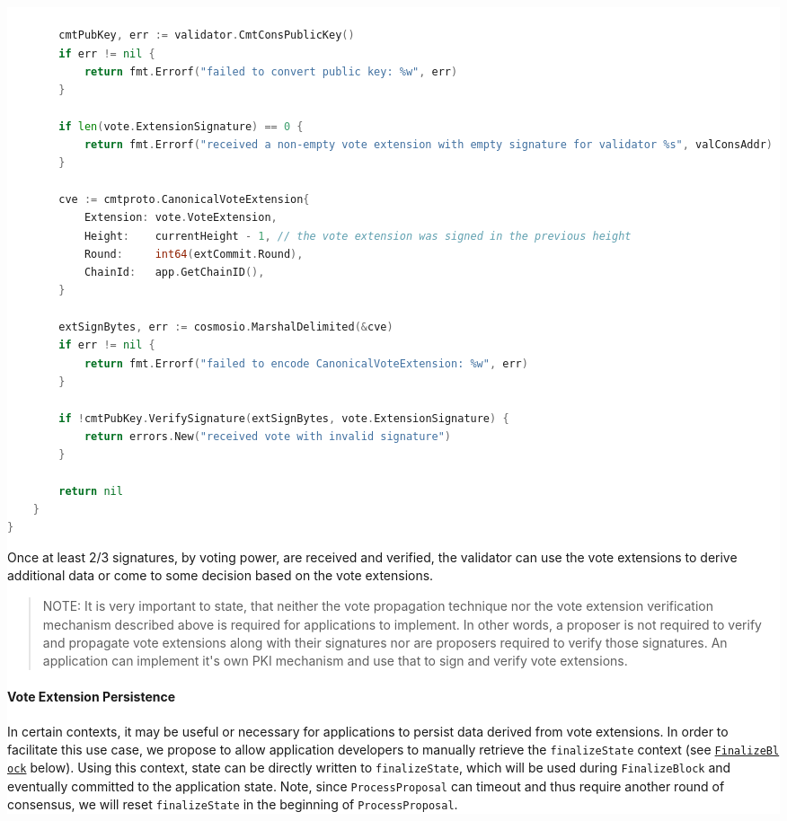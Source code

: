 ```go

		cmtPubKey, err := validator.CmtConsPublicKey()
		if err != nil {
			return fmt.Errorf("failed to convert public key: %w", err)
		}

		if len(vote.ExtensionSignature) == 0 {
			return fmt.Errorf("received a non-empty vote extension with empty signature for validator %s", valConsAddr)
		}

		cve := cmtproto.CanonicalVoteExtension{
			Extension: vote.VoteExtension,
			Height:    currentHeight - 1, // the vote extension was signed in the previous height
			Round:     int64(extCommit.Round),
			ChainId:   app.GetChainID(),
		}

		extSignBytes, err := cosmosio.MarshalDelimited(&cve)
		if err != nil {
			return fmt.Errorf("failed to encode CanonicalVoteExtension: %w", err)
		}

		if !cmtPubKey.VerifySignature(extSignBytes, vote.ExtensionSignature) {
			return errors.New("received vote with invalid signature")
		}

		return nil
	}
}
```

Once at least 2/3 signatures, by voting power, are received and verified, the
validator can use the vote extensions to derive additional data or come to some
decision based on the vote extensions.

> NOTE: It is very important to state, that neither the vote propagation technique
> nor the vote extension verification mechanism described above is required for
> applications to implement. In other words, a proposer is not required to verify
> and propagate vote extensions along with their signatures nor are proposers
> required to verify those signatures. An application can implement it's own
> PKI mechanism and use that to sign and verify vote extensions.

#### Vote Extension Persistence

In certain contexts, it may be useful or necessary for applications to persist
data derived from vote extensions. In order to facilitate this use case, we
propose to allow application developers to manually retrieve the `finalizeState`
context (see [`FinalizeBlock`](#finalizeblock-1) below). Using this context,
state can be directly written to `finalizeState`, which will be used during
`FinalizeBlock` and eventually committed to the application state. Note, since
`ProcessProposal` can timeout and thus require another round of consensus, we
will reset `finalizeState` in the beginning of `ProcessProposal`.

